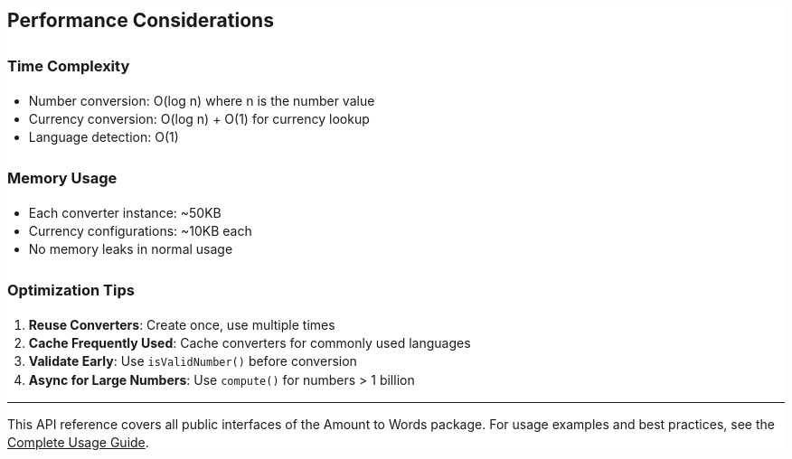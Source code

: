 ## Performance Considerations

### Time Complexity

- Number conversion: O(log n) where n is the number value
- Currency conversion: O(log n) + O(1) for currency lookup
- Language detection: O(1)

### Memory Usage

- Each converter instance: ~50KB
- Currency configurations: ~10KB each
- No memory leaks in normal usage

### Optimization Tips

1. **Reuse Converters**: Create once, use multiple times
2. **Cache Frequently Used**: Cache converters for commonly used languages
3. **Validate Early**: Use `isValidNumber()` before conversion
4. **Async for Large Numbers**: Use `compute()` for numbers > 1 billion

---

This API reference covers all public interfaces of the Amount to Words package. For usage examples and best practices, see the [Complete Usage Guide](GUIDE.md).
